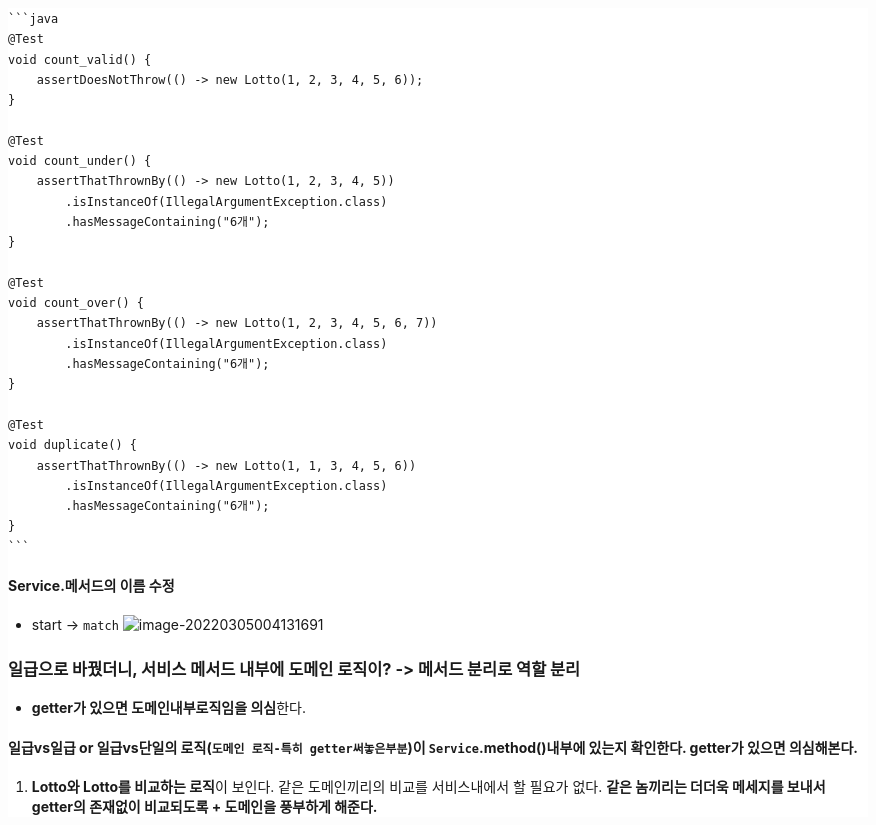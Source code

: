     ```java
    @Test
    void count_valid() {
        assertDoesNotThrow(() -> new Lotto(1, 2, 3, 4, 5, 6));
    }
    
    @Test
    void count_under() {
        assertThatThrownBy(() -> new Lotto(1, 2, 3, 4, 5))
            .isInstanceOf(IllegalArgumentException.class)
            .hasMessageContaining("6개");
    }
    
    @Test
    void count_over() {
        assertThatThrownBy(() -> new Lotto(1, 2, 3, 4, 5, 6, 7))
            .isInstanceOf(IllegalArgumentException.class)
            .hasMessageContaining("6개");
    }
    
    @Test
    void duplicate() {
        assertThatThrownBy(() -> new Lotto(1, 1, 3, 4, 5, 6))
            .isInstanceOf(IllegalArgumentException.class)
            .hasMessageContaining("6개");
    }
    ```

    









#### Service.메서드의 이름 수정

- start -> `match`
    ![image-20220305004131691](https://raw.githubusercontent.com/is3js/screenshots/main/image-20220305004131691.png)







### 일급으로 바꿨더니, 서비스 메서드 내부에 도메인 로직이? -> 메서드 분리로 역할 분리

- **getter가 있으면 도메인내부로직임을 의심**한다.





#### 일급vs일급 or 일급vs단일의 로직(`도메인 로직-특히 getter써놓은부분`)이 `Service`.method()내부에 있는지 확인한다. getter가 있으면 의심해본다.

1. **Lotto와 Lotto를 비교하는 로직**이 보인다. 같은 도메인끼리의 비교를 서비스내에서 할 필요가 없다. **같은 놈끼리는 더더욱 메세지를 보내서 getter의 존재없이 비교되도록 + 도메인을 풍부하게 해준다.**

